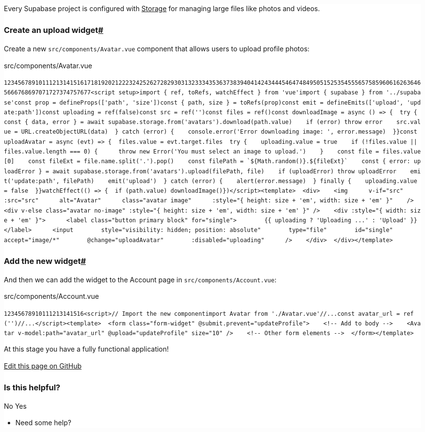 Every Supabase project is configured with [Storage](https://supabase.com/docs/guides/storage) for managing large files like photos and videos.

### Create an upload widget[#](#create-an-upload-widget)

Create a new `src/components/Avatar.vue` component that allows users to upload profile photos:

src/components/Avatar.vue

```
1234567891011121314151617181920212223242526272829303132333435363738394041424344454647484950515253545556575859606162636465666768697071727374757677<script setup>import { ref, toRefs, watchEffect } from 'vue'import { supabase } from '../supabase'const prop = defineProps(['path', 'size'])const { path, size } = toRefs(prop)const emit = defineEmits(['upload', 'update:path'])const uploading = ref(false)const src = ref('')const files = ref()const downloadImage = async () => {  try {    const { data, error } = await supabase.storage.from('avatars').download(path.value)    if (error) throw error    src.value = URL.createObjectURL(data)  } catch (error) {    console.error('Error downloading image: ', error.message)  }}const uploadAvatar = async (evt) => {  files.value = evt.target.files  try {    uploading.value = true    if (!files.value || files.value.length === 0) {      throw new Error('You must select an image to upload.')    }    const file = files.value[0]    const fileExt = file.name.split('.').pop()    const filePath = `${Math.random()}.${fileExt}`    const { error: uploadError } = await supabase.storage.from('avatars').upload(filePath, file)    if (uploadError) throw uploadError    emit('update:path', filePath)    emit('upload')  } catch (error) {    alert(error.message)  } finally {    uploading.value = false  }}watchEffect(() => {  if (path.value) downloadImage()})</script><template>  <div>    <img      v-if="src"      :src="src"      alt="Avatar"      class="avatar image"      :style="{ height: size + 'em', width: size + 'em' }"    />    <div v-else class="avatar no-image" :style="{ height: size + 'em', width: size + 'em' }" />    <div :style="{ width: size + 'em' }">      <label class="button primary block" for="single">        {{ uploading ? 'Uploading ...' : 'Upload' }}      </label>      <input        style="visibility: hidden; position: absolute"        type="file"        id="single"        accept="image/*"        @change="uploadAvatar"        :disabled="uploading"      />    </div>  </div></template>
```

### Add the new widget[#](#add-the-new-widget)

And then we can add the widget to the Account page in `src/components/Account.vue`:

src/components/Account.vue

```
12345678910111213141516<script>// Import the new componentimport Avatar from './Avatar.vue'//...const avatar_url = ref('')//...</script><template>  <form class="form-widget" @submit.prevent="updateProfile">    <!-- Add to body -->    <Avatar v-model:path="avatar_url" @upload="updateProfile" size="10" />    <!-- Other form elements -->  </form></template>
```

At this stage you have a fully functional application!

[Edit this page on GitHub](https://github.com/supabase/supabase/blob/master/apps/docs/content/guides/getting-started/tutorials/with-vue-3.mdx)

### Is this helpful?

No Yes

-   Need some help?
    